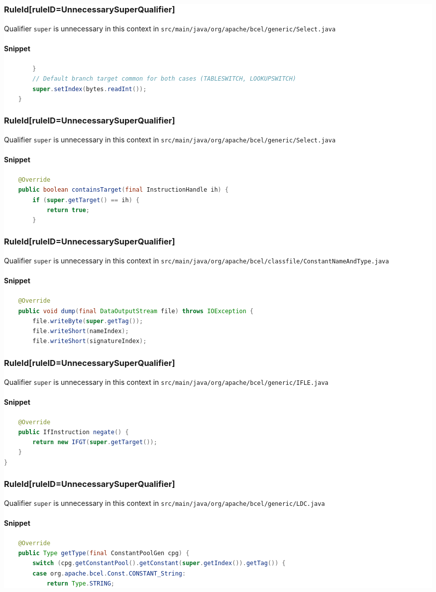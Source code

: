 ### RuleId[ruleID=UnnecessarySuperQualifier]
Qualifier `super` is unnecessary in this context
in `src/main/java/org/apache/bcel/generic/Select.java`
#### Snippet
```java
        }
        // Default branch target common for both cases (TABLESWITCH, LOOKUPSWITCH)
        super.setIndex(bytes.readInt());
    }

```

### RuleId[ruleID=UnnecessarySuperQualifier]
Qualifier `super` is unnecessary in this context
in `src/main/java/org/apache/bcel/generic/Select.java`
#### Snippet
```java
    @Override
    public boolean containsTarget(final InstructionHandle ih) {
        if (super.getTarget() == ih) {
            return true;
        }
```

### RuleId[ruleID=UnnecessarySuperQualifier]
Qualifier `super` is unnecessary in this context
in `src/main/java/org/apache/bcel/classfile/ConstantNameAndType.java`
#### Snippet
```java
    @Override
    public void dump(final DataOutputStream file) throws IOException {
        file.writeByte(super.getTag());
        file.writeShort(nameIndex);
        file.writeShort(signatureIndex);
```

### RuleId[ruleID=UnnecessarySuperQualifier]
Qualifier `super` is unnecessary in this context
in `src/main/java/org/apache/bcel/generic/IFLE.java`
#### Snippet
```java
    @Override
    public IfInstruction negate() {
        return new IFGT(super.getTarget());
    }
}
```

### RuleId[ruleID=UnnecessarySuperQualifier]
Qualifier `super` is unnecessary in this context
in `src/main/java/org/apache/bcel/generic/LDC.java`
#### Snippet
```java
    @Override
    public Type getType(final ConstantPoolGen cpg) {
        switch (cpg.getConstantPool().getConstant(super.getIndex()).getTag()) {
        case org.apache.bcel.Const.CONSTANT_String:
            return Type.STRING;
```
